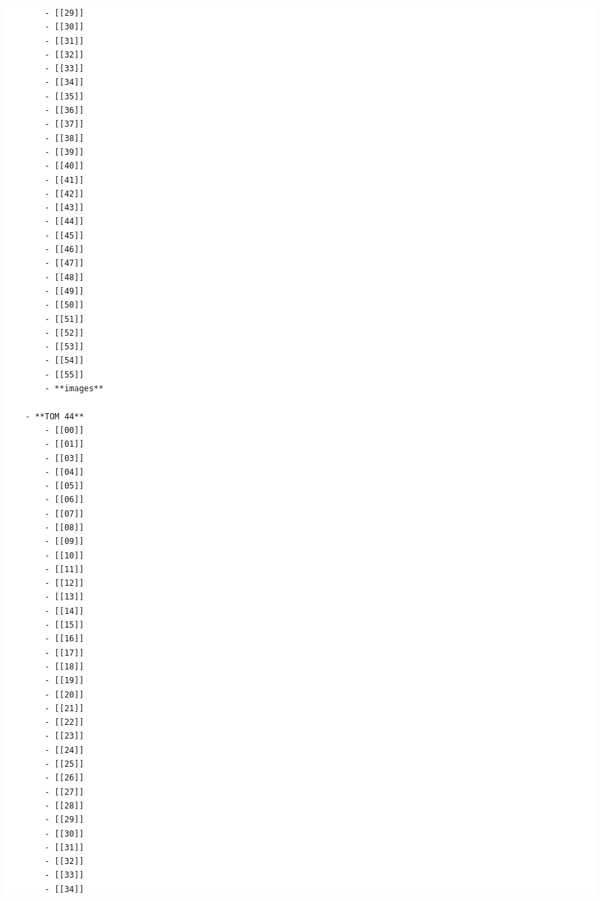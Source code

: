 			- [[29]]
			- [[30]]
			- [[31]]
			- [[32]]
			- [[33]]
			- [[34]]
			- [[35]]
			- [[36]]
			- [[37]]
			- [[38]]
			- [[39]]
			- [[40]]
			- [[41]]
			- [[42]]
			- [[43]]
			- [[44]]
			- [[45]]
			- [[46]]
			- [[47]]
			- [[48]]
			- [[49]]
			- [[50]]
			- [[51]]
			- [[52]]
			- [[53]]
			- [[54]]
			- [[55]]
			- **images**

		- **ТОМ 44**
			- [[00]]
			- [[01]]
			- [[03]]
			- [[04]]
			- [[05]]
			- [[06]]
			- [[07]]
			- [[08]]
			- [[09]]
			- [[10]]
			- [[11]]
			- [[12]]
			- [[13]]
			- [[14]]
			- [[15]]
			- [[16]]
			- [[17]]
			- [[18]]
			- [[19]]
			- [[20]]
			- [[21]]
			- [[22]]
			- [[23]]
			- [[24]]
			- [[25]]
			- [[26]]
			- [[27]]
			- [[28]]
			- [[29]]
			- [[30]]
			- [[31]]
			- [[32]]
			- [[33]]
			- [[34]]